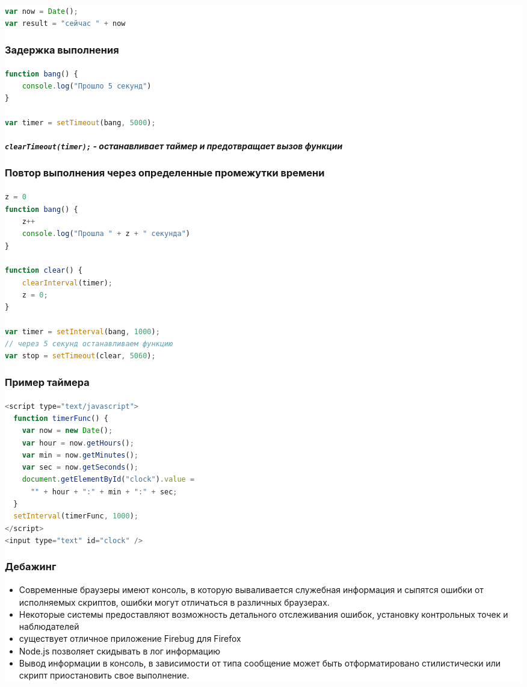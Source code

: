 ```javascript
var now = Date();
var result = "сейчас " + now
```
### Задержка выполнения

```javascript
function bang() {
    console.log("Прошло 5 секунд")
}

var timer = setTimeout(bang, 5000);

```
#####  ```clearTimeout(timer);``` - останавливает таймер и предотвращает вызов функции

### Повтор выполнения через определенные промежутки времени

```javascript
z = 0
function bang() {
    z++
    console.log("Прошла " + z + " секунда")
}

function clear() {
    clearInterval(timer);
    z = 0;
}

var timer = setInterval(bang, 1000);
// через 5 секунд останавливаем функцию
var stop = setTimeout(clear, 5060);
```
### Пример таймера

```javascript
<scriрt type="text/javascript">
  function timerFunc() {
    var now = new Date();
    var hour = now.getHours();
    var min = now.getMinutes();
    var sec = now.getSeconds();
    document.getElementById("clock").value =
      "" + hour + ":" + min + ":" + sec;
  }
  setInterval(timerFunc, 1000);
</scriрt>
<input type="text" id="clock" />
```
### Дебажинг
- Современные браузеры имеют консоль, в которую вываливается служебная информация и сыпятся ошибки от исполняемых скриптов, ошибки могут отличаться в различных браузерах.
- Некоторые системы предоставляют возможность детального отслеживания ошибок, установку контрольных точек и наблюдателей
- существует отличное приложение Firebug для Firefox
- Node.js позволяет скидывать в лог информацию
- Вывод информации в консоль, в зависимости от типа сообщение может быть отформатировано стилистически или скрипт приостановить свое выполнение.
